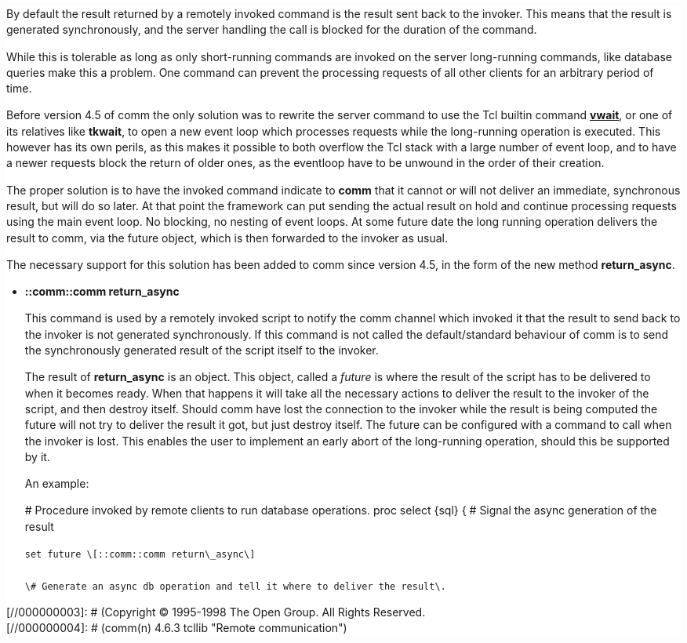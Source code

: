 By default the result returned by a remotely invoked command is the result sent
back to the invoker\. This means that the result is generated synchronously, and
the server handling the call is blocked for the duration of the command\.

While this is tolerable as long as only short\-running commands are invoked on
the server long\-running commands, like database queries make this a problem\. One
command can prevent the processing requests of all other clients for an
arbitrary period of time\.

Before version 4\.5 of comm the only solution was to rewrite the server command
to use the Tcl builtin command __[vwait](\.\./\.\./\.\./\.\./index\.md\#vwait)__,
or one of its relatives like __tkwait__, to open a new event loop which
processes requests while the long\-running operation is executed\. This however
has its own perils, as this makes it possible to both overflow the Tcl stack
with a large number of event loop, and to have a newer requests block the return
of older ones, as the eventloop have to be unwound in the order of their
creation\.

The proper solution is to have the invoked command indicate to __comm__ that
it cannot or will not deliver an immediate, synchronous result, but will do so
later\. At that point the framework can put sending the actual result on hold and
continue processing requests using the main event loop\. No blocking, no nesting
of event loops\. At some future date the long running operation delivers the
result to comm, via the future object, which is then forwarded to the invoker as
usual\.

The necessary support for this solution has been added to comm since version
4\.5, in the form of the new method __return\_async__\.

  - <a name='16'></a>__::comm::comm return\_async__

    This command is used by a remotely invoked script to notify the comm channel
    which invoked it that the result to send back to the invoker is not
    generated synchronously\. If this command is not called the default/standard
    behaviour of comm is to send the synchronously generated result of the
    script itself to the invoker\.

    The result of __return\_async__ is an object\. This object, called a
    *future* is where the result of the script has to be delivered to when it
    becomes ready\. When that happens it will take all the necessary actions to
    deliver the result to the invoker of the script, and then destroy itself\.
    Should comm have lost the connection to the invoker while the result is
    being computed the future will not try to deliver the result it got, but
    just destroy itself\. The future can be configured with a command to call
    when the invoker is lost\. This enables the user to implement an early abort
    of the long\-running operation, should this be supported by it\.

    An example:

    \# Procedure invoked by remote clients to run database operations\.
    proc select \{sql\} \{
        \# Signal the async generation of the result

        set future \[::comm::comm return\_async\]

        \# Generate an async db operation and tell it where to deliver the result\.


[//000000001]: # (comm \- Remote communication)
[//000000002]: # (Generated from file 'comm\.man' by tcllib/doctools with format 'markdown')
[//000000003]: # (Copyright &copy; 1995\-1998 The Open Group\. All Rights Reserved\.  
[//000000004]: # (comm\(n\) 4\.6\.3 tcllib "Remote communication")